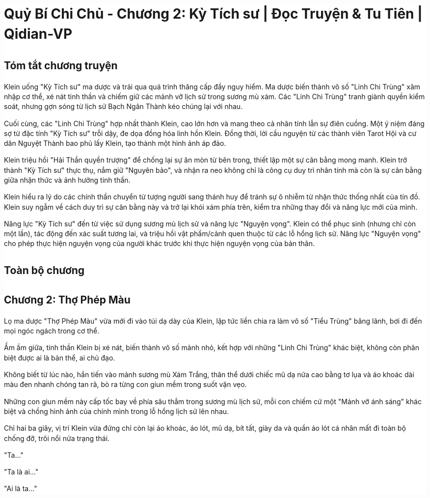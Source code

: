 # Quỷ Bí Chi Chủ - Chương 2: Kỳ Tích sư | Đọc Truyện & Tu Tiên | Qidian-VP



## Tóm tắt chương truyện

Klein uống "Kỳ Tích sư" ma dược và trải qua quá trình thăng cấp đầy nguy hiểm. Ma dược biến thành vô số "Linh Chi Trùng" xâm nhập cơ thể, xé nát tinh thần và chiếm giữ các mảnh vỡ lịch sử trong sương mù xám. Các "Linh Chi Trùng" tranh giành quyền kiểm soát, nhưng gợn sóng từ lịch sử Bạch Ngân Thành kéo chúng lại với nhau.

Cuối cùng, các "Linh Chi Trùng" hợp nhất thành Klein, cao lớn hơn và mang theo cả nhân tính lẫn sự điên cuồng. Một ý niệm đáng sợ từ đặc tính "Kỳ Tích sư" trỗi dậy, đe dọa đồng hóa linh hồn Klein. Đồng thời, lời cầu nguyện từ các thành viên Tarot Hội và cư dân Nguyệt Thành bao phủ lấy Klein, tạo thành một hình ảnh áp đảo.

Klein triệu hồi "Hải Thần quyền trượng" để chống lại sự ăn mòn từ bên trong, thiết lập một sự cân bằng mong manh. Klein trở thành "Kỳ Tích sư" thực thụ, nắm giữ "Nguyên bảo", và nhận ra neo không chỉ là công cụ duy trì nhân tính mà còn là sự cân bằng giữa nhận thức và ảnh hưởng tinh thần.

Klein hiểu ra lý do các chính thần chuyển từ tượng người sang thánh huy để tránh sự ô nhiễm từ nhận thức thống nhất của tín đồ. Klein suy ngẫm về cách duy trì sự cân bằng này và trở lại khói xám phía trên, kiểm tra những thay đổi và năng lực mới của mình.

Năng lực "Kỳ Tích sư" đến từ việc sử dụng sương mù lịch sử và năng lực "Nguyện vọng". Klein có thể phục sinh (nhưng chỉ còn một lần), tác động đến xác suất tương lai, và triệu hồi vật phẩm/cảnh quen thuộc từ các lỗ hổng lịch sử. Năng lực "Nguyện vọng" cho phép thực hiện nguyện vọng của người khác trước khi thực hiện nguyện vọng của bản thân.


## Toàn bộ chương

## Chương 2: Thợ Phép Màu

Lọ ma dược "Thợ Phép Màu" vừa mới đi vào túi dạ dày của Klein, lập tức liền chia ra làm vô số "Tiểu Trùng" băng lãnh, bơi đi đến mọi ngóc ngách trong cơ thể.

Ầm ầm giữa, tinh thần Klein bị xé nát, biến thành vô số mảnh nhỏ, kết hợp với những "Linh Chi Trùng" khác biệt, không còn phân biệt được ai là bản thể, ai chủ đạo.

Không biết từ lúc nào, hắn tiến vào mảnh sương mù Xám Trắng, thân thể dưới chiếc mũ dạ nửa cao bằng tơ lụa và áo khoác dài màu đen nhanh chóng tan rã, bò ra từng con giun mềm trong suốt vặn vẹo.

Những con giun mềm này cấp tốc bay về phía sâu thẳm trong sương mù lịch sử, mỗi con chiếm cứ một "Mảnh vỡ ánh sáng" khác biệt và chồng hình ảnh của chính mình trong lỗ hổng lịch sử lên nhau.

Chỉ hai ba giây, vị trí Klein vừa đứng chỉ còn lại áo khoác, áo lót, mũ dạ, bít tất, giày da và quần áo lót cá nhân mất đi toàn bộ chống đỡ, trôi nổi nửa trạng thái.

"Ta..."

"Ta là ai..."

"Ai là ta..."
